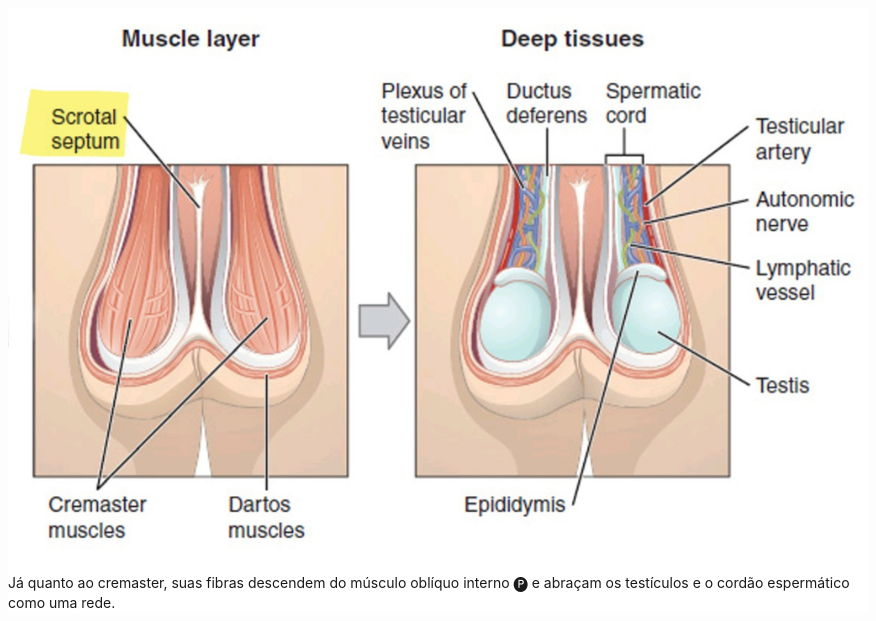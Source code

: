 ![septo-escrotal-openstax-2022](septo-escrotal-openstax-2022.jpg)

Já quanto ao cremaster, suas fibras descendem do músculo oblíquo interno 🅟 e abraçam os testículos e o cordão espermático como uma rede. 
